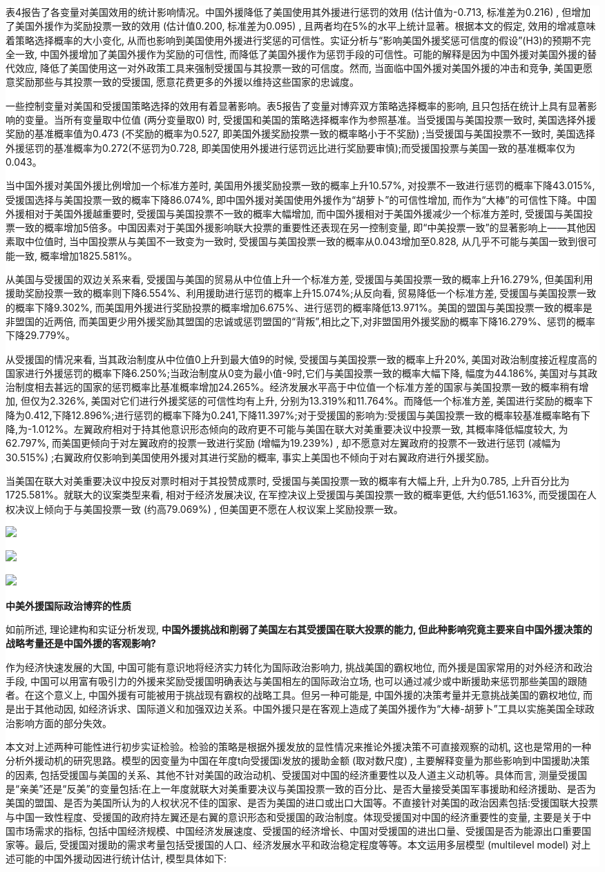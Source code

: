 表4报告了各变量对美国效用的统计影响情况。中国外援降低了美国使用其外援进行惩罚的效用 (估计值为-0.713, 标准差为0.216) ,
但增加了美国外援作为奖励投票一致的效用 (估计值0.200, 标准差为0.095) , 且两者均在5%的水平上统计显著。根据本文的假定,
效用的增减意味着策略选择概率的大小变化, 从而也影响到美国使用外援进行奖惩的可信性。实证分析与“影响美国外援奖惩可信度的假设”(H3)的预期不完全一致,
中国外援增加了美国外援作为奖励的可信性, 而降低了美国外援作为惩罚手段的可信性。可能的解释是因为中国外援对美国外援的替代效应,
降低了美国使用这一对外政策工具来强制受援国与其投票一致的可信度。然而, 当面临中国外援对美国外援的冲击和竞争, 美国更愿意奖励那些与其投票一致的受援国,
愿意花费更多的外援以维持这些国家的忠诚度。

一些控制变量对美国和受援国策略选择的效用有着显著影响。表5报告了变量对博弈双方策略选择概率的影响, 且只包括在统计上具有显著影响的变量。当所有变量取中位值
(两分变量取0) 时, 受援国和美国的策略选择概率作为参照基准。当受援国与美国投票一致时, 美国选择外援奖励的基准概率值为0.473
(不奖励的概率为0.527, 即美国外援奖励投票一致的概率略小于不奖励) ;当受援国与美国投票不一致时,
美国选择外援惩罚的基准概率为0.272(不惩罚为0.728, 即美国使用外援进行惩罚远比进行奖励要审慎);而受援国投票与美国一致的基准概率仅为0.043。

当中国外援对美国外援比例增加一个标准方差时, 美国用外援奖励投票一致的概率上升10.57%, 对投票不一致进行惩罚的概率下降43.015%,
受援国选择与美国投票一致的概率下降86.074%, 即中国外援对美国使用外援作为“胡萝卜”的可信性增加,
而作为“大棒”的可信性下降。中国外援相对于美国外援越重要时, 受援国与美国投票不一致的概率大幅增加, 而中国外援相对于美国外援减少一个标准方差时,
受援国与美国投票一致的概率增加5倍多。中国因素对于美国外援影响联大投票的重要性还表现在另一控制变量, 即“中美投票一致”的显著影响上——其他因素取中位值时,
当中国投票从与美国不一致变为一致时, 受援国与美国投票一致的概率从0.043增加至0.828, 从几乎不可能与美国一致到很可能一致,
概率增加1825.581%。

从美国与受援国的双边关系来看, 受援国与美国的贸易从中位值上升一个标准方差, 受援国与美国投票一致的概率上升16.279%,
但美国利用援助奖励投票一致的概率则下降6.554%、利用援助进行惩罚的概率上升15.074%;从反向看, 贸易降低一个标准方差,
受援国与美国投票一致的概率下降9.302%,
而美国用外援进行奖励投票的概率增加6.675%、进行惩罚的概率降低13.971%。美国的盟国与美国投票一致的概率是非盟国的近两倍,
而美国更少用外援奖励其盟国的忠诚或惩罚盟国的“背叛”,相比之下,对非盟国用外援奖励的概率下降16.279%、惩罚的概率下降29.779%。

从受援国的情况来看, 当其政治制度从中位值0上升到最大值9的时候, 受援国与美国投票一致的概率上升20%,
美国对政治制度接近程度高的国家进行外援惩罚的概率下降6.250%;当政治制度从0变为最小值-9时,它们与美国投票一致的概率大幅下降, 幅度为44.186%,
美国对与其政治制度相去甚远的国家的惩罚概率比基准概率增加24.265%。经济发展水平高于中位值一个标准方差的国家与美国投票一致的概率稍有增加,
但仅为2.326%, 美国对它们进行外援奖惩的可信性均有上升, 分别为13.319%和11.764%。而降低一个标准方差,
美国进行奖励的概率下降为0.412,下降12.896%;进行惩罚的概率下降为0.241,下降11.397%;对于受援国的影响为:受援国与美国投票一致的概率较基准概率略有下降,为-1.012%。左翼政府相对于持其他意识形态倾向的政府更不可能与美国在联大对美重要决议中投票一致,
其概率降低幅度较大, 为62.797%, 而美国更倾向于对左翼政府的投票一致进行奖励 (增幅为19.239%) , 却不愿意对左翼政府的投票不一致进行惩罚
(减幅为30.515%) ;右翼政府仅影响到美国使用外援对其进行奖励的概率, 事实上美国也不倾向于对右翼政府进行外援奖励。

当美国在联大对美重要决议中投反对票时相对于其投赞成票时, 受援国与美国投票一致的概率有大幅上升, 上升为0.785,
上升百分比为1725.581%。就联大的议案类型来看, 相对于经济发展决议, 在军控决议上受援国与美国投票一致的概率更低, 大约低51.163%,
而受援国在人权决议上倾向于与美国投票一致 (约高79.069%) , 但美国更不愿在人权议案上奖励投票一致。

![](/images/4058/22.png)

![](/images/4058/23.png)

![](/images/4058/24.png)

 **中美外援国际政治博弈的性质**

如前所述, 理论建构和实证分析发现, **中国外援挑战和削弱了美国左右其受援国在联大投票的能力,
但此种影响究竟主要来自中国外援决策的战略考量还是中国外援的客观影响?**

作为经济快速发展的大国, 中国可能有意识地将经济实力转化为国际政治影响力, 挑战美国的霸权地位, 而外援是国家常用的对外经济和政治手段,
中国可以用富有吸引力的外援来奖励受援国明确表达与美国相左的国际政治立场, 也可以通过减少或中断援助来惩罚那些美国的跟随者。在这个意义上,
中国外援有可能被用于挑战现有霸权的战略工具。但另一种可能是, 中国外援的决策考量并无意挑战美国的霸权地位, 而是出于其他动因,
如经济诉求、国际道义和加强双边关系。中国外援只是在客观上造成了美国外援作为“大棒-胡萝卜”工具以实施美国全球政治影响方面的部分失效。

本文对上述两种可能性进行初步实证检验。检验的策略是根据外援发放的显性情况来推论外援决策不可直接观察的动机,
这也是常用的一种分析外援动机的研究思路。模型的因变量为中国在年度t向受援国i发放的援助金额 (取对数尺度) , 主要解释变量为那些影响到中国援助决策的因素,
包括受援国与美国的关系、其他不针对美国的政治动机、受援国对中国的经济重要性以及人道主义动机等。具体而言,
测量受援国是“亲美”还是“反美”的变量包括:在上一年度就联大对美重要决议与美国投票一致的百分比、是否大量接受美国军事援助和经济援助、是否为美国的盟国、是否为美国所认为的人权状况不佳的国家、是否为美国的进口或出口大国等。不直接针对美国的政治因素包括:受援国联大投票与中国一致性程度、受援国的政府持左翼还是右翼的意识形态和受援国的政治制度。体现受援国对中国的经济重要性的变量,
主要是关于中国市场需求的指标, 包括中国经济规模、中国经济发展速度、受援国的经济增长、中国对受援国的进出口量、受援国是否为能源出口重要国家等。最后,
受援国对援助的需求考量包括受援国的人口、经济发展水平和政治稳定程度等等。本文运用多层模型 (multilevel model)
对上述可能的中国外援动因进行统计估计, 模型具体如下:

